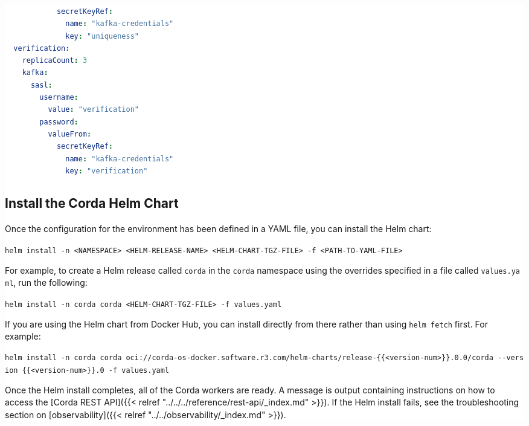 ```yaml
            secretKeyRef:
              name: "kafka-credentials"
              key: "uniqueness"
  verification:
    replicaCount: 3
    kafka:
      sasl:
        username:
          value: "verification"
        password:
          valueFrom:
            secretKeyRef:
              name: "kafka-credentials"
              key: "verification"
```

## Install the Corda Helm Chart

Once the configuration for the environment has been defined in a YAML file, you can install the Helm chart:

```shell
helm install -n <NAMESPACE> <HELM-RELEASE-NAME> <HELM-CHART-TGZ-FILE> -f <PATH-TO-YAML-FILE>
```

For example, to create a Helm release called `corda` in the `corda` namespace using the overrides specified in a file called `values.yaml`, run the following:

```shell
helm install -n corda corda <HELM-CHART-TGZ-FILE> -f values.yaml
```

If you are using the Helm chart from Docker Hub, you can install directly from there rather than using `helm fetch` first. For example:

```shell
helm install -n corda corda oci://corda-os-docker.software.r3.com/helm-charts/release-{{<version-num>}}.0.0/corda --version {{<version-num>}}.0 -f values.yaml
```

Once the Helm install completes, all of the Corda workers are ready. A message is output containing instructions on how
to access the [Corda REST API]({{< relref "../../../reference/rest-api/_index.md" >}}).
If the Helm install fails, see the troubleshooting section on [observability]({{< relref "../../observability/_index.md" >}}).
